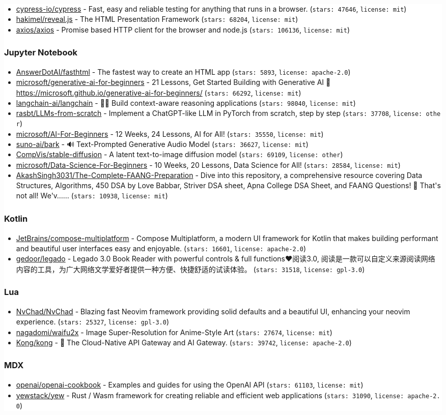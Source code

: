- [cypress-io/cypress](https://github.com/cypress-io/cypress) - Fast, easy and reliable testing for anything that runs in a browser. (`stars: 47646`, `license: mit`)
- [hakimel/reveal.js](https://github.com/hakimel/reveal.js) - The HTML Presentation Framework (`stars: 68204`, `license: mit`)
- [axios/axios](https://github.com/axios/axios) - Promise based HTTP client for the browser and node.js (`stars: 106136`, `license: mit`)

### Jupyter Notebook
- [AnswerDotAI/fasthtml](https://github.com/AnswerDotAI/fasthtml) - The fastest way to create an HTML app (`stars: 5893`, `license: apache-2.0`)
- [microsoft/generative-ai-for-beginners](https://github.com/microsoft/generative-ai-for-beginners) - 21 Lessons, Get Started Building with Generative AI  🔗 https://microsoft.github.io/generative-ai-for-beginners/ (`stars: 66292`, `license: mit`)
- [langchain-ai/langchain](https://github.com/langchain-ai/langchain) - 🦜🔗 Build context-aware reasoning applications (`stars: 98040`, `license: mit`)
- [rasbt/LLMs-from-scratch](https://github.com/rasbt/LLMs-from-scratch) - Implement a ChatGPT-like LLM in PyTorch from scratch, step by step (`stars: 37708`, `license: other`)
- [microsoft/AI-For-Beginners](https://github.com/microsoft/AI-For-Beginners) - 12 Weeks, 24 Lessons, AI for All! (`stars: 35550`, `license: mit`)
- [suno-ai/bark](https://github.com/suno-ai/bark) - 🔊 Text-Prompted Generative Audio Model (`stars: 36627`, `license: mit`)
- [CompVis/stable-diffusion](https://github.com/CompVis/stable-diffusion) - A latent text-to-image diffusion model (`stars: 69109`, `license: other`)
- [microsoft/Data-Science-For-Beginners](https://github.com/microsoft/Data-Science-For-Beginners) - 10 Weeks, 20 Lessons, Data Science for All! (`stars: 28584`, `license: mit`)
- [AkashSingh3031/The-Complete-FAANG-Preparation](https://github.com/AkashSingh3031/The-Complete-FAANG-Preparation) - Dive into this repository, a comprehensive resource covering Data Structures, Algorithms, 450 DSA by Love Babbar, Striver DSA sheet, Apna College DSA Sheet, and FAANG Questions! 🚀 That's not all! We'v…… (`stars: 10938`, `license: mit`)

### Kotlin
- [JetBrains/compose-multiplatform](https://github.com/JetBrains/compose-multiplatform) - Compose Multiplatform, a modern UI framework for Kotlin that makes building performant and beautiful user interfaces easy and enjoyable. (`stars: 16601`, `license: apache-2.0`)
- [gedoor/legado](https://github.com/gedoor/legado) - Legado 3.0 Book Reader with powerful controls & full functions❤️阅读3.0, 阅读是一款可以自定义来源阅读网络内容的工具，为广大网络文学爱好者提供一种方便、快捷舒适的试读体验。 (`stars: 31518`, `license: gpl-3.0`)

### Lua
- [NvChad/NvChad](https://github.com/NvChad/NvChad) - Blazing fast Neovim framework providing solid defaults and a beautiful UI, enhancing your neovim experience. (`stars: 25327`, `license: gpl-3.0`)
- [nagadomi/waifu2x](https://github.com/nagadomi/waifu2x) - Image Super-Resolution for Anime-Style Art (`stars: 27674`, `license: mit`)
- [Kong/kong](https://github.com/Kong/kong) - 🦍 The Cloud-Native API Gateway and AI Gateway. (`stars: 39742`, `license: apache-2.0`)

### MDX
- [openai/openai-cookbook](https://github.com/openai/openai-cookbook) - Examples and guides for using the OpenAI API (`stars: 61103`, `license: mit`)
- [yewstack/yew](https://github.com/yewstack/yew) - Rust / Wasm framework for creating reliable and efficient web applications (`stars: 31090`, `license: apache-2.0`)
